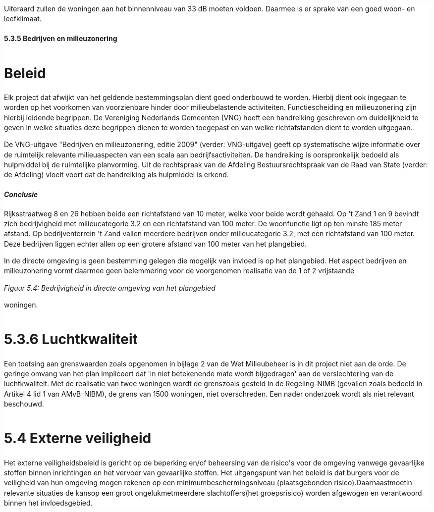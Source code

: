 Uiteraard zullen de woningen aan het binnenniveau van 33 dB moeten voldoen. Daarmee is er sprake van een goed woon- en leefklimaat.

#### **5.3.5 Bedrijven en milieuzonering**

# **Beleid**

Elk project dat afwijkt van het geldende bestemmingsplan dient goed onderbouwd te worden. Hierbij dient ook ingegaan te worden op het voorkomen van voorzienbare hinder door milieubelastende activiteiten. Functiescheiding en milieuzonering zijn hierbij leidende begrippen. De Vereniging Nederlands Gemeenten (VNG) heeft een handreiking geschreven om duidelijkheid te geven in welke situaties deze begrippen dienen te worden toegepast en van welke richtafstanden dient te worden uitgegaan.

De VNG-uitgave "Bedrijven en milieuzonering, editie 2009" (verder: VNG-uitgave) geeft op systematische wijze informatie over de ruimtelijk relevante milieuaspecten van een scala aan bedrijfsactiviteiten. De handreiking is oorspronkelijk bedoeld als hulpmiddel bij de ruimtelijke planvorming. Uit de rechtspraak van de Afdeling Bestuursrechtspraak van de Raad van State (verder: de Afdeling) vloeit voort dat de handreiking als hulpmiddel is erkend.

#### *Conclusie*

Rijksstraatweg 8 en 26 hebben beide een richtafstand van 10 meter, welke voor beide wordt gehaald. Op 't Zand 1 en 9 bevindt zich bedrijvigheid met milieucategorie 3.2 en een richtafstand van 100 meter. De woonfunctie ligt op ten minste 185 meter afstand. Op bedrijventerrein 't Zand vallen meerdere bedrijven onder milieucategorie 3.2, met een richtafstand van 100 meter. Deze bedrijven liggen echter allen op een grotere afstand van 100 meter van het plangebied.

In de directe omgeving is geen bestemming gelegen die mogelijk van invloed is op het plangebied. Het aspect bedrijven en milieuzonering vormt daarmee geen belemmering voor de voorgenomen realisatie van de 1 of 2 vrijstaande

*Figuur 5.4: Bedrijvigheid in directe omgeving van het plangebied*

woningen.

# **5.3.6 Luchtkwaliteit**

Een toetsing aan grenswaarden zoals opgenomen in bijlage 2 van de Wet Milieubeheer is in dit project niet aan de orde. De geringe omvang van het plan impliceert dat 'in niet betekenende mate wordt bijgedragen' aan de verslechtering van de luchtkwaliteit. Met de realisatie van twee woningen wordt de grenszoals gesteld in de Regeling-NIMB (gevallen zoals bedoeld in Artikel 4 lid 1 van AMvB-NIBM), de grens van 1500 woningen, niet overschreden. Een nader onderzoek wordt als niet relevant beschouwd.

# **5.4 Externe veiligheid**

Het externe veiligheidsbeleid is gericht op de beperking en/of beheersing van de risico's voor de omgeving vanwege gevaarlijke stoffen binnen inrichtingen en het vervoer van gevaarlijke stoffen. Het uitgangspunt van het beleid is dat burgers voor de veiligheid van hun omgeving mogen rekenen op een minimumbeschermingsniveau (plaatsgebonden risico).Daarnaastmoetin relevante situaties de kansop een groot ongelukmetmeerdere slachtoffers(het groepsrisico) worden afgewogen en verantwoord binnen het invloedsgebied.
